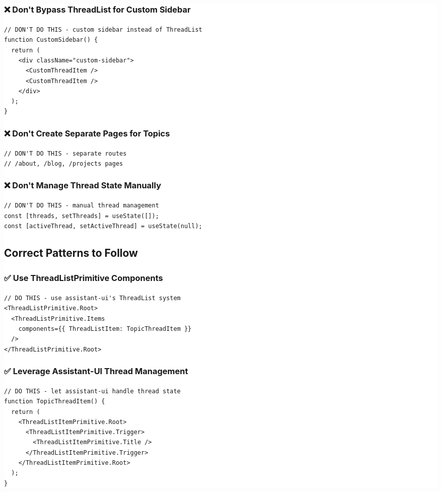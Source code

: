 ### ❌ Don't Bypass ThreadList for Custom Sidebar
```tsx
// DON'T DO THIS - custom sidebar instead of ThreadList
function CustomSidebar() {
  return (
    <div className="custom-sidebar">
      <CustomThreadItem />
      <CustomThreadItem />
    </div>
  );
}
```

### ❌ Don't Create Separate Pages for Topics
```tsx
// DON'T DO THIS - separate routes
// /about, /blog, /projects pages
```

### ❌ Don't Manage Thread State Manually
```tsx
// DON'T DO THIS - manual thread management
const [threads, setThreads] = useState([]);
const [activeThread, setActiveThread] = useState(null);
```

## Correct Patterns to Follow

### ✅ Use ThreadListPrimitive Components
```tsx
// DO THIS - use assistant-ui's ThreadList system
<ThreadListPrimitive.Root>
  <ThreadListPrimitive.Items 
    components={{ ThreadListItem: TopicThreadItem }}
  />
</ThreadListPrimitive.Root>
```

### ✅ Leverage Assistant-UI Thread Management
```tsx
// DO THIS - let assistant-ui handle thread state
function TopicThreadItem() {
  return (
    <ThreadListItemPrimitive.Root>
      <ThreadListItemPrimitive.Trigger>
        <ThreadListItemPrimitive.Title />
      </ThreadListItemPrimitive.Trigger>
    </ThreadListItemPrimitive.Root>
  );
}
```
